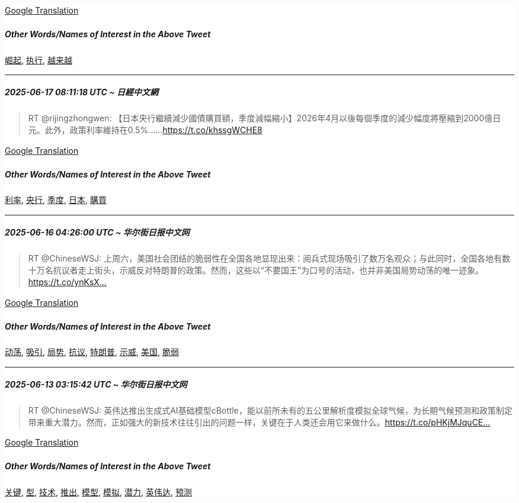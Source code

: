 [Google Translation](https://translate.google.com/?hi=en&tab=TT&sl=zh-CN&tl=en&op=translate&text=RT+%40zaobaosg%3A+Labubu%E5%B4%9B%E8%B5%B7%EF%BC%8C%E8%AE%A9%E4%BA%BA%E6%84%9F%E8%A7%89%E4%B8%AD%E5%9B%BD%E8%B6%8A%E6%9D%A5%E8%B6%8A%E4%B8%8D%E5%83%8F%E4%B8%AD%E5%9B%BD%EF%BC%8C%E8%8C%85%E5%8F%B0%E9%81%87%E5%86%B7%E4%B8%8E%E4%B9%8B%E8%83%8C%E5%90%8E%E7%9A%84%E2%80%9C%E7%A6%81%E9%85%92%E4%BB%A4%E2%80%9D%E2%80%9C%E7%A6%81%E5%85%AC%E8%81%8C%E4%BA%BA%E5%91%98%E4%B8%89%E4%BA%BA%E4%BB%A5%E4%B8%8A%E8%81%9A%E9%A4%90%E2%80%9D%E7%AD%89%EF%BC%8C%E5%88%99%E4%B8%80%E5%86%8D%E6%8A%98%E5%B0%84%E5%87%BA%E5%B1%82%E5%B1%82%E5%8A%A0%E7%A0%81%E6%89%A7%E8%A1%8C%E4%B8%AD%E5%A4%AE%E6%94%BF%E7%AD%96%E6%8C%87%E4%BB%A4%EF%BC%8C%E6%98%AF%E4%B8%AD%E5%9B%BD%E4%B8%8D%E5%8F%98%E7%9A%84%E5%9B%BD%E5%AE%B6%E4%B8%8E%E7%A4%BE%E4%BC%9A%E6%B2%BB%E7%90%86%E9%A1%BD%E7%96%BE%E3%80%82https%3A%2F%2Ft.co%2FUDY18V4yoK)
##### Other Words/Names of Interest in the Above Tweet
[崛起](崛起.md), [执行](执行.md), [越来越](越来越.md)
___
##### 2025-06-17 08:11:18 UTC ~ 日經中文網
> RT @rijingzhongwen: 【日本央行繼續減少國債購買額，季度減幅縮小】2026年4月以後每個季度的減少幅度將壓縮到2000億日元。此外，政策利率維持在0.5%……https://t.co/khssgWCHE8

[Google Translation](https://translate.google.com/?hi=en&tab=TT&sl=zh-CN&tl=en&op=translate&text=RT+%40rijingzhongwen%3A+%E3%80%90%E6%97%A5%E6%9C%AC%E5%A4%AE%E8%A1%8C%E7%B9%BC%E7%BA%8C%E6%B8%9B%E5%B0%91%E5%9C%8B%E5%82%B5%E8%B3%BC%E8%B2%B7%E9%A1%8D%EF%BC%8C%E5%AD%A3%E5%BA%A6%E6%B8%9B%E5%B9%85%E7%B8%AE%E5%B0%8F%E3%80%912026%E5%B9%B44%E6%9C%88%E4%BB%A5%E5%BE%8C%E6%AF%8F%E5%80%8B%E5%AD%A3%E5%BA%A6%E7%9A%84%E6%B8%9B%E5%B0%91%E5%B9%85%E5%BA%A6%E5%B0%87%E5%A3%93%E7%B8%AE%E5%88%B02000%E5%84%84%E6%97%A5%E5%85%83%E3%80%82%E6%AD%A4%E5%A4%96%EF%BC%8C%E6%94%BF%E7%AD%96%E5%88%A9%E7%8E%87%E7%B6%AD%E6%8C%81%E5%9C%A80.5%25%E2%80%A6%E2%80%A6https%3A%2F%2Ft.co%2FkhssgWCHE8)
##### Other Words/Names of Interest in the Above Tweet
[利率](利率.md), [央行](央行.md), [季度](季度.md), [日本](日本.md), [購買](購買.md)
___
##### 2025-06-16 04:26:00 UTC ~ 华尔街日报中文网
> RT @ChineseWSJ: 上周六，美国社会团结的脆弱性在全国各地显现出来：阅兵式现场吸引了数万名观众；与此同时，全国各地有数十万名抗议者走上街头，示威反对特朗普的政策。然而，这些以“不要国王”为口号的活动，也并非美国局势动荡的唯一迹象。https://t.co/ynKsX…

[Google Translation](https://translate.google.com/?hi=en&tab=TT&sl=zh-CN&tl=en&op=translate&text=RT+%40ChineseWSJ%3A+%E4%B8%8A%E5%91%A8%E5%85%AD%EF%BC%8C%E7%BE%8E%E5%9B%BD%E7%A4%BE%E4%BC%9A%E5%9B%A2%E7%BB%93%E7%9A%84%E8%84%86%E5%BC%B1%E6%80%A7%E5%9C%A8%E5%85%A8%E5%9B%BD%E5%90%84%E5%9C%B0%E6%98%BE%E7%8E%B0%E5%87%BA%E6%9D%A5%EF%BC%9A%E9%98%85%E5%85%B5%E5%BC%8F%E7%8E%B0%E5%9C%BA%E5%90%B8%E5%BC%95%E4%BA%86%E6%95%B0%E4%B8%87%E5%90%8D%E8%A7%82%E4%BC%97%EF%BC%9B%E4%B8%8E%E6%AD%A4%E5%90%8C%E6%97%B6%EF%BC%8C%E5%85%A8%E5%9B%BD%E5%90%84%E5%9C%B0%E6%9C%89%E6%95%B0%E5%8D%81%E4%B8%87%E5%90%8D%E6%8A%97%E8%AE%AE%E8%80%85%E8%B5%B0%E4%B8%8A%E8%A1%97%E5%A4%B4%EF%BC%8C%E7%A4%BA%E5%A8%81%E5%8F%8D%E5%AF%B9%E7%89%B9%E6%9C%97%E6%99%AE%E7%9A%84%E6%94%BF%E7%AD%96%E3%80%82%E7%84%B6%E8%80%8C%EF%BC%8C%E8%BF%99%E4%BA%9B%E4%BB%A5%E2%80%9C%E4%B8%8D%E8%A6%81%E5%9B%BD%E7%8E%8B%E2%80%9D%E4%B8%BA%E5%8F%A3%E5%8F%B7%E7%9A%84%E6%B4%BB%E5%8A%A8%EF%BC%8C%E4%B9%9F%E5%B9%B6%E9%9D%9E%E7%BE%8E%E5%9B%BD%E5%B1%80%E5%8A%BF%E5%8A%A8%E8%8D%A1%E7%9A%84%E5%94%AF%E4%B8%80%E8%BF%B9%E8%B1%A1%E3%80%82https%3A%2F%2Ft.co%2FynKsX%E2%80%A6)
##### Other Words/Names of Interest in the Above Tweet
[动荡](动荡.md), [吸引](吸引.md), [局势](局势.md), [抗议](抗议.md), [特朗普](特朗普.md), [示威](示威.md), [美国](美国.md), [脆弱](脆弱.md)
___
##### 2025-06-13 03:15:42 UTC ~ 华尔街日报中文网
> RT @ChineseWSJ: 英伟达推出生成式AI基础模型cBottle，能以前所未有的五公里解析度模拟全球气候，为长期气候预测和政策制定带来重大潜力。然而，正如强大的新技术往往引出的问题一样，关键在于人类还会用它来做什么。https://t.co/pHKjMJquCE…

[Google Translation](https://translate.google.com/?hi=en&tab=TT&sl=zh-CN&tl=en&op=translate&text=RT+%40ChineseWSJ%3A+%E8%8B%B1%E4%BC%9F%E8%BE%BE%E6%8E%A8%E5%87%BA%E7%94%9F%E6%88%90%E5%BC%8FAI%E5%9F%BA%E7%A1%80%E6%A8%A1%E5%9E%8BcBottle%EF%BC%8C%E8%83%BD%E4%BB%A5%E5%89%8D%E6%89%80%E6%9C%AA%E6%9C%89%E7%9A%84%E4%BA%94%E5%85%AC%E9%87%8C%E8%A7%A3%E6%9E%90%E5%BA%A6%E6%A8%A1%E6%8B%9F%E5%85%A8%E7%90%83%E6%B0%94%E5%80%99%EF%BC%8C%E4%B8%BA%E9%95%BF%E6%9C%9F%E6%B0%94%E5%80%99%E9%A2%84%E6%B5%8B%E5%92%8C%E6%94%BF%E7%AD%96%E5%88%B6%E5%AE%9A%E5%B8%A6%E6%9D%A5%E9%87%8D%E5%A4%A7%E6%BD%9C%E5%8A%9B%E3%80%82%E7%84%B6%E8%80%8C%EF%BC%8C%E6%AD%A3%E5%A6%82%E5%BC%BA%E5%A4%A7%E7%9A%84%E6%96%B0%E6%8A%80%E6%9C%AF%E5%BE%80%E5%BE%80%E5%BC%95%E5%87%BA%E7%9A%84%E9%97%AE%E9%A2%98%E4%B8%80%E6%A0%B7%EF%BC%8C%E5%85%B3%E9%94%AE%E5%9C%A8%E4%BA%8E%E4%BA%BA%E7%B1%BB%E8%BF%98%E4%BC%9A%E7%94%A8%E5%AE%83%E6%9D%A5%E5%81%9A%E4%BB%80%E4%B9%88%E3%80%82https%3A%2F%2Ft.co%2FpHKjMJquCE%E2%80%A6)
##### Other Words/Names of Interest in the Above Tweet
[关键](关键.md), [型](型.md), [技术](技术.md), [推出](推出.md), [模型](模型.md), [模拟](模拟.md), [潜力](潜力.md), [英伟达](英伟达.md), [预测](预测.md)